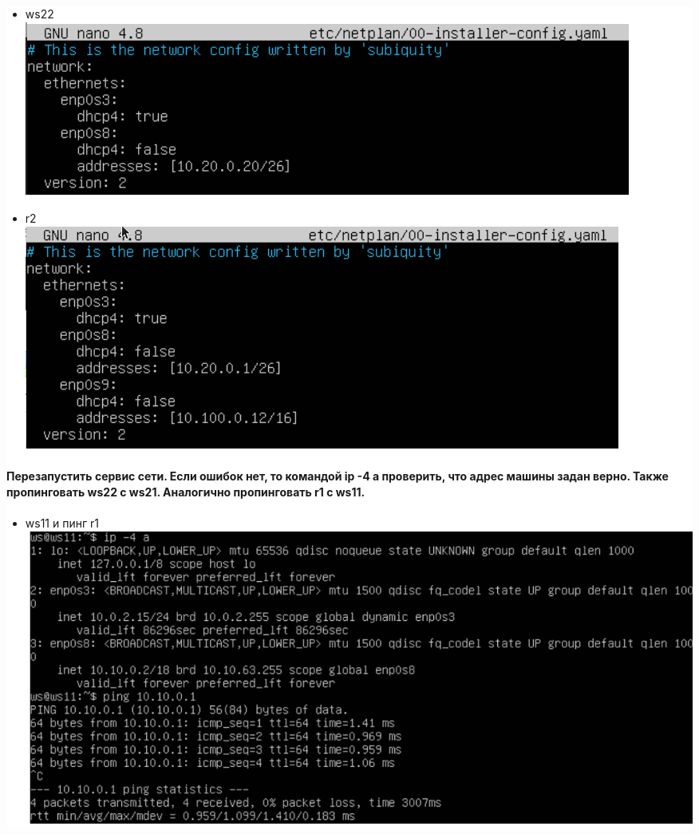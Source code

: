 
* ws22  
![Part_5.1.4.png](Screenshots/Part_5.1.4.png)  


* r2  
![Part_5.1.5.png](Screenshots/Part_5.1.5.png)  

#### Перезапустить сервис сети. Если ошибок нет, то командой ip -4 a проверить, что адрес машины задан верно. Также пропинговать ws22 с ws21. Аналогично пропинговать r1 с ws11.  
* ws11 и пинг r1  
![Part_5.1.6.png](Screenshots/Part_5.1.6.png)  
